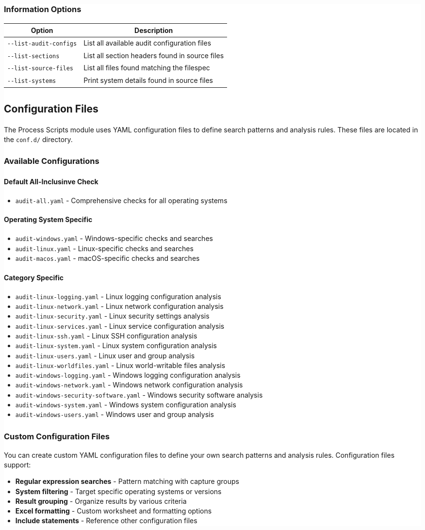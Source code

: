 ### Information Options

| Option | Description |
|--------|-------------|
| `--list-audit-configs` | List all available audit configuration files |
| `--list-sections` | List all section headers found in source files |
| `--list-source-files` | List all files found matching the filespec |
| `--list-systems` | Print system details found in source files |

## Configuration Files

The Process Scripts module uses YAML configuration files to define search patterns and analysis rules. These files are located in the `conf.d/` directory.

### Available Configurations
#### Default All-Inclusinve Check
- `audit-all.yaml` - Comprehensive checks for all operating systems

#### Operating System Specific
- `audit-windows.yaml` - Windows-specific checks and searches
- `audit-linux.yaml` - Linux-specific checks and searches  
- `audit-macos.yaml` - macOS-specific checks and searches

#### Category Specific
- `audit-linux-logging.yaml` - Linux logging configuration analysis
- `audit-linux-network.yaml` - Linux network configuration analysis
- `audit-linux-security.yaml` - Linux security settings analysis
- `audit-linux-services.yaml` - Linux service configuration analysis
- `audit-linux-ssh.yaml` - Linux SSH configuration analysis
- `audit-linux-system.yaml` - Linux system configuration analysis
- `audit-linux-users.yaml` - Linux user and group analysis
- `audit-linux-worldfiles.yaml` - Linux world-writable files analysis
- `audit-windows-logging.yaml` - Windows logging configuration analysis
- `audit-windows-network.yaml` - Windows network configuration analysis
- `audit-windows-security-software.yaml` - Windows security software analysis
- `audit-windows-system.yaml` - Windows system configuration analysis
- `audit-windows-users.yaml` - Windows user and group analysis

### Custom Configuration Files

You can create custom YAML configuration files to define your own search patterns and analysis rules. Configuration files support:

- **Regular expression searches** - Pattern matching with capture groups
- **System filtering** - Target specific operating systems or versions
- **Result grouping** - Organize results by various criteria
- **Excel formatting** - Custom worksheet and formatting options
- **Include statements** - Reference other configuration files
